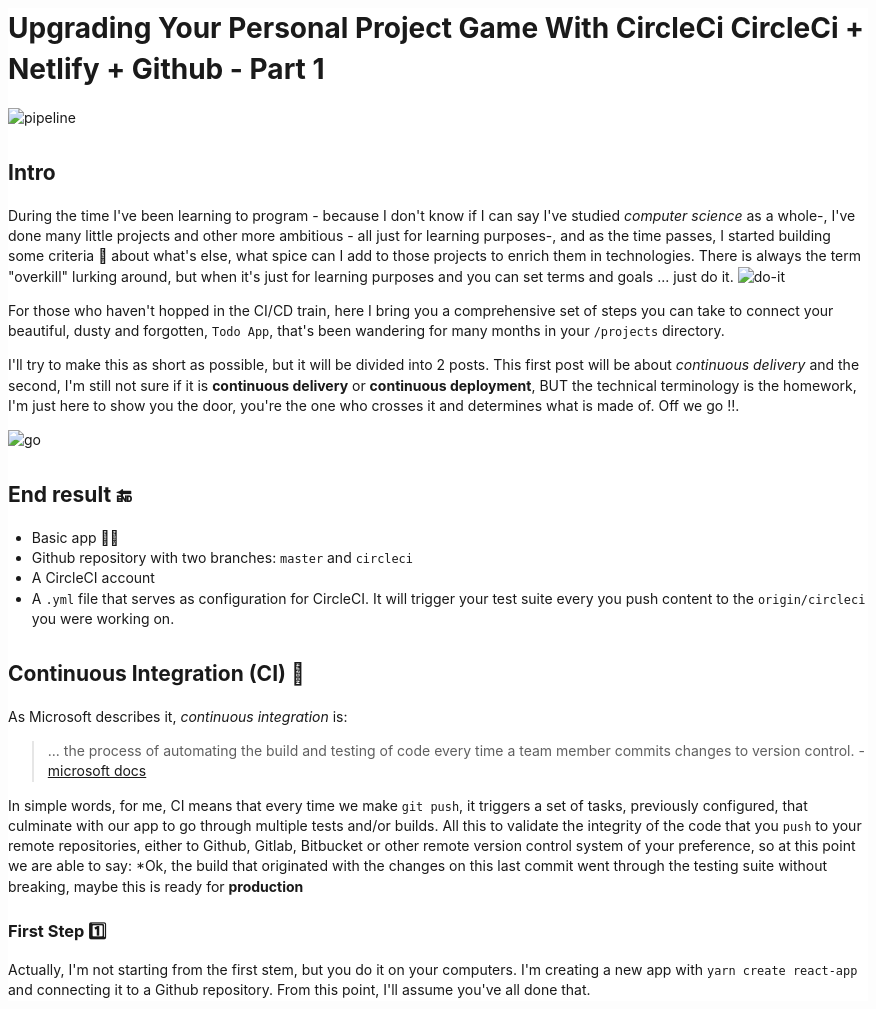 # Upgrading Your Personal Project Game With CircleCi  CircleCi + Netlify + Github - Part 1

![pipeline](https://images.unsplash.com/photo-1559510981-10719ce4266a?ixlib=rb-1.2.1&ixid=eyJhcHBfaWQiOjEyMDd9&auto=format&fit=crop&w=1350&q=80)

## Intro 
During the time I've been  learning to program - because I don't know if I can say I've studied *computer science* as a whole-, I've done many little projects and other more ambitious - all just for learning purposes-, and as the time passes, I started building some criteria 🧠 about what's else, what spice can I add to those projects to enrich them in technologies. There is always the term "overkill" lurking around, but when it's just for learning purposes and you can set terms and goals ... just do it.
![do-it](https://media.giphy.com/media/CpgNjk2E54p7W/giphy.gif)

For those who haven't hopped in the CI/CD train, here I bring you a comprehensive set of steps you can take to connect your beautiful, dusty and forgotten, `Todo App`, that's been wandering for many months in your `/projects` directory. 

I'll try to make this as short as possible, but it will be divided into 2 posts. This first post will be about *continuous delivery* and the second, I'm still not sure if it is **continuous delivery** or **continuous deployment**, BUT the technical terminology is the homework, I'm just here to show you the door, you're the one who crosses it and determines what is made of. Off we go ‼️.

![go](https://media.giphy.com/media/LmrlNycquCmOPFM6WR/giphy.gif)

## End result 🔚
* Basic app 👶🏽
* Github repository with two branches: `master` and `circleci`
* A CircleCI account
* A `.yml` file that serves as configuration for CircleCI. It will trigger your test suite every you push content to the `origin/circleci` you were working on.

## Continuous Integration (CI) 🤝
As Microsoft describes it, *continuous integration* is:
> ... the process of automating the build and testing of code every time a team member commits changes to version control. - [microsoft docs](https://docs.microsoft.com/en-us/azure/devops/learn/what-is-continuous-integration)

In simple words, for me, CI means that every time we make `git push`, it triggers a set of tasks, previously configured, that culminate with our app to go through multiple tests and/or builds. All this to validate the integrity of the code that you `push` to your remote repositories, either to Github, Gitlab, Bitbucket or other remote version control system of your preference, so at this point we are able to say: *Ok, the build that originated with the changes on this last commit went through the testing suite without breaking, maybe this is ready for **production**

### First Step 1️⃣
Actually, I'm not starting from the first stem, but you do it on your computers. I'm creating a new app with `yarn create react-app` and connecting it to a Github repository. From this point, I'll assume you've all done that.

